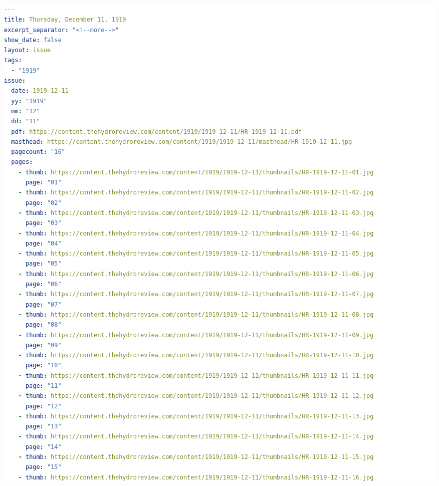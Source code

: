 ```yaml
---
title: Thursday, December 11, 1919
excerpt_separator: "<!--more-->"
show_date: false
layout: issue
tags:
  - "1919"
issue:
  date: 1919-12-11
  yy: "1919"
  mm: "12"
  dd: "11"
  pdf: https://content.thehydroreview.com/content/1919/1919-12-11/HR-1919-12-11.pdf
  masthead: https://content.thehydroreview.com/content/1919/1919-12-11/masthead/HR-1919-12-11.jpg
  pagecount: "16"
  pages:
    - thumb: https://content.thehydroreview.com/content/1919/1919-12-11/thumbnails/HR-1919-12-11-01.jpg
      page: "01"
    - thumb: https://content.thehydroreview.com/content/1919/1919-12-11/thumbnails/HR-1919-12-11-02.jpg
      page: "02"
    - thumb: https://content.thehydroreview.com/content/1919/1919-12-11/thumbnails/HR-1919-12-11-03.jpg
      page: "03"
    - thumb: https://content.thehydroreview.com/content/1919/1919-12-11/thumbnails/HR-1919-12-11-04.jpg
      page: "04"
    - thumb: https://content.thehydroreview.com/content/1919/1919-12-11/thumbnails/HR-1919-12-11-05.jpg
      page: "05"
    - thumb: https://content.thehydroreview.com/content/1919/1919-12-11/thumbnails/HR-1919-12-11-06.jpg
      page: "06"
    - thumb: https://content.thehydroreview.com/content/1919/1919-12-11/thumbnails/HR-1919-12-11-07.jpg
      page: "07"
    - thumb: https://content.thehydroreview.com/content/1919/1919-12-11/thumbnails/HR-1919-12-11-08.jpg
      page: "08"
    - thumb: https://content.thehydroreview.com/content/1919/1919-12-11/thumbnails/HR-1919-12-11-09.jpg
      page: "09"
    - thumb: https://content.thehydroreview.com/content/1919/1919-12-11/thumbnails/HR-1919-12-11-10.jpg
      page: "10"
    - thumb: https://content.thehydroreview.com/content/1919/1919-12-11/thumbnails/HR-1919-12-11-11.jpg
      page: "11"
    - thumb: https://content.thehydroreview.com/content/1919/1919-12-11/thumbnails/HR-1919-12-11-12.jpg
      page: "12"
    - thumb: https://content.thehydroreview.com/content/1919/1919-12-11/thumbnails/HR-1919-12-11-13.jpg
      page: "13"
    - thumb: https://content.thehydroreview.com/content/1919/1919-12-11/thumbnails/HR-1919-12-11-14.jpg
      page: "14"
    - thumb: https://content.thehydroreview.com/content/1919/1919-12-11/thumbnails/HR-1919-12-11-15.jpg
      page: "15"
    - thumb: https://content.thehydroreview.com/content/1919/1919-12-11/thumbnails/HR-1919-12-11-16.jpg
```